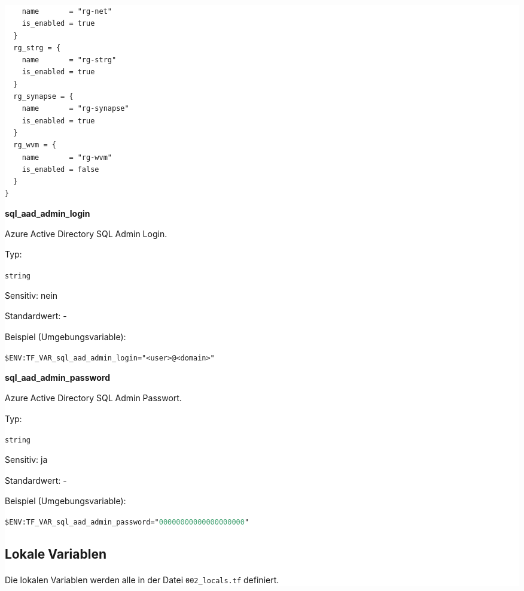 ```hcl
    name       = "rg-net"
    is_enabled = true
  }
  rg_strg = {
    name       = "rg-strg"
    is_enabled = true
  }
  rg_synapse = {
    name       = "rg-synapse"
    is_enabled = true
  }
  rg_wvm = {
    name       = "rg-wvm"
    is_enabled = false
  }
}
```

__sql_aad_admin_login__

Azure Active Directory SQL Admin Login.

Typ:
```hcl
string
```

Sensitiv: nein

Standardwert: -

Beispiel (Umgebungsvariable): 
```ps
$ENV:TF_VAR_sql_aad_admin_login="<user>@<domain>"
```

__sql_aad_admin_password__

Azure Active Directory SQL Admin Passwort.

Typ:
```hcl
string
```

Sensitiv: ja

Standardwert: -

Beispiel (Umgebungsvariable): 
```ps
$ENV:TF_VAR_sql_aad_admin_password="00000000000000000000"
```

## Lokale Variablen

Die lokalen Variablen werden alle in der Datei `002_locals.tf` definiert.
